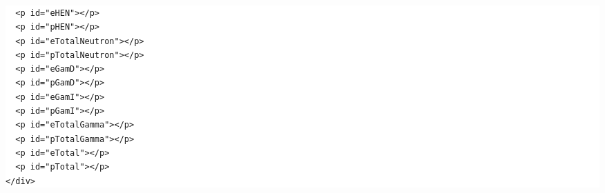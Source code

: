       <p id="eHEN"></p>
      <p id="pHEN"></p>
      <p id="eTotalNeutron"></p>
      <p id="pTotalNeutron"></p>
      <p id="eGamD"></p>
      <p id="pGamD"></p>
      <p id="eGamI"></p>
      <p id="pGamI"></p>
      <p id="eTotalGamma"></p>
      <p id="pTotalGamma"></p>
      <p id="eTotal"></p>
      <p id="pTotal"></p>
    </div>
   <script src="vipshield.js"></script>
</footer>
</body>
</html>

